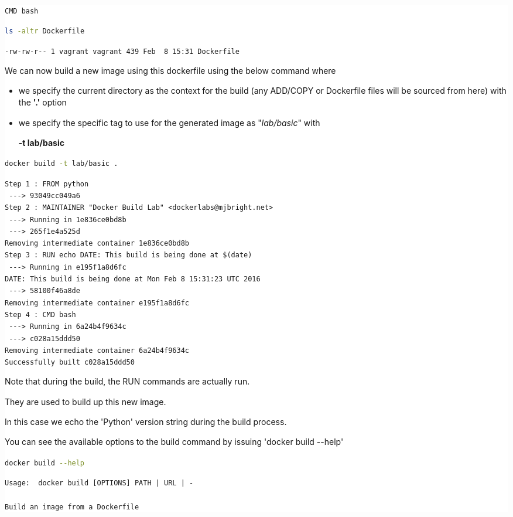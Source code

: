    CMD bash
    



```bash
ls -altr Dockerfile
```

    -rw-rw-r-- 1 vagrant vagrant 439 Feb  8 15:31 Dockerfile


We can now build a new image using this dockerfile using the below command where
    
- we specify the current directory as the context for the build (any ADD/COPY or Dockerfile files will be sourced from here) with
    the **'.'** option
- we specify the specific tag to use for the generated image as "*lab/basic*" with

    **-t lab/basic**


```bash
docker build -t lab/basic . 
```

    
    Step 1 : FROM python
     ---> 93049cc049a6
    Step 2 : MAINTAINER "Docker Build Lab" <dockerlabs@mjbright.net>
     ---> Running in 1e836ce0bd8b
     ---> 265f1e4a525d
    Removing intermediate container 1e836ce0bd8b
    Step 3 : RUN echo DATE: This build is being done at $(date)
     ---> Running in e195f1a8d6fc
    DATE: This build is being done at Mon Feb 8 15:31:23 UTC 2016
     ---> 58100f46a8de
    Removing intermediate container e195f1a8d6fc
    Step 4 : CMD bash
     ---> Running in 6a24b4f9634c
     ---> c028a15ddd50
    Removing intermediate container 6a24b4f9634c
    Successfully built c028a15ddd50


Note that during the build, the RUN commands are actually run.

They are used to build up this new image.

In this case we echo the 'Python' version string during the build process.

You can see the available options to the build command by issuing
 'docker build --help'


```bash
docker build --help
```

    
    Usage:	docker build [OPTIONS] PATH | URL | -
    
    Build an image from a Dockerfile
    